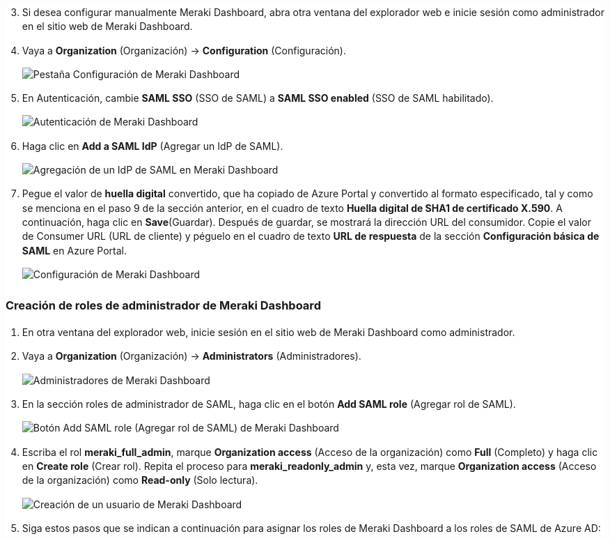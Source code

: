 3. Si desea configurar manualmente Meraki Dashboard, abra otra ventana del explorador web e inicie sesión como administrador en el sitio web de Meraki Dashboard.

4. Vaya a **Organization** (Organización)  -> **Configuration** (Configuración).

   ![Pestaña Configuración de Meraki Dashboard](./media/meraki-dashboard-tutorial/configure-1.png)

5. En Autenticación, cambie **SAML SSO** (SSO de SAML) a **SAML SSO enabled** (SSO de SAML habilitado).

   ![Autenticación de Meraki Dashboard](./media/meraki-dashboard-tutorial/configure-2.png)

6. Haga clic en **Add a SAML IdP** (Agregar un IdP de SAML).

   ![Agregación de un IdP de SAML en Meraki Dashboard](./media/meraki-dashboard-tutorial/configure-3.png)

7. Pegue el valor de **huella digital** convertido, que ha copiado de Azure Portal y convertido al formato especificado, tal y como se menciona en el paso 9 de la sección anterior, en el cuadro de texto **Huella digital de SHA1 de certificado X.590**. A continuación, haga clic en **Save**(Guardar). Después de guardar, se mostrará la dirección URL del consumidor. Copie el valor de Consumer URL (URL de cliente) y péguelo en el cuadro de texto **URL de respuesta** de la sección **Configuración básica de SAML** en Azure Portal.

   ![Configuración de Meraki Dashboard](./media/meraki-dashboard-tutorial/configure-4.png)

### <a name="create-meraki-dashboard-admin-roles"></a>Creación de roles de administrador de Meraki Dashboard

1. En otra ventana del explorador web, inicie sesión en el sitio web de Meraki Dashboard como administrador.

1. Vaya a **Organization** (Organización)  -> **Administrators** (Administradores).

   ![Administradores de Meraki Dashboard](./media/meraki-dashboard-tutorial/user-1.png)

1. En la sección roles de administrador de SAML, haga clic en el botón **Add SAML role** (Agregar rol de SAML).

   ![Botón Add SAML role (Agregar rol de SAML) de Meraki Dashboard](./media/meraki-dashboard-tutorial/user-2.png)

1. Escriba el rol **meraki_full_admin**, marque **Organization access** (Acceso de la organización) como **Full** (Completo) y haga clic en **Create role** (Crear rol). Repita el proceso para **meraki_readonly_admin** y, esta vez, marque **Organization access** (Acceso de la organización) como **Read-only** (Solo lectura).

   ![Creación de un usuario de Meraki Dashboard](./media/meraki-dashboard-tutorial/user-3.png)

1. Siga estos pasos que se indican a continuación para asignar los roles de Meraki Dashboard a los roles de SAML de Azure AD:
